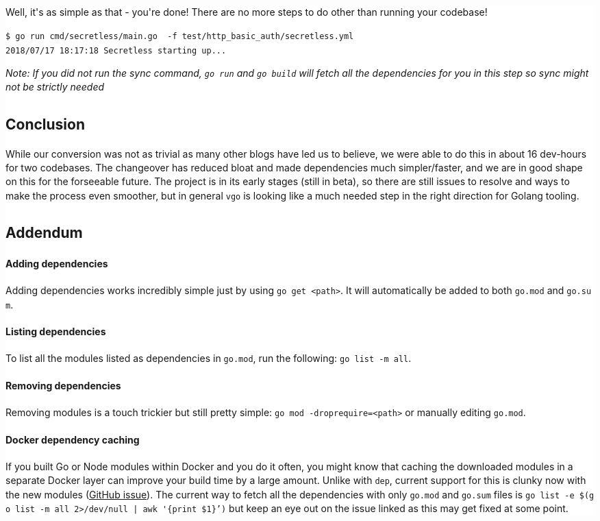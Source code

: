 Well, it's as simple as that - you're done! There are no more steps to do other than running your codebase!

```
$ go run cmd/secretless/main.go  -f test/http_basic_auth/secretless.yml
2018/07/17 18:17:18 Secretless starting up...
```

_Note: If you did not run the sync command, `go run` and `go build` will fetch all the dependencies for you in this step so sync might not be strictly needed_

## Conclusion

While our conversion was not as trivial as many other blogs have led us to believe, we were able to do this in about 16 dev-hours for two codebases. The changeover has reduced bloat and made dependencies much simpler/faster, and we are in good shape on this for the forseeable future. The project is in its early stages (still in beta), so there are still issues to resolve and ways to make the process even smoother, but in general `vgo` is looking like a much needed step in the right direction for Golang tooling.

## Addendum

#### Adding dependencies

Adding dependencies works incredibly simple just by using `go get <path>`. It will automatically be added to both `go.mod` and `go.sum`.

#### Listing dependencies

To list all the modules listed as dependencies in `go.mod`, run the following: `go list -m all`.

#### Removing dependencies

Removing modules is a touch trickier but still pretty simple: `go mod -droprequire=<path>` or manually editing `go.mod`.

#### Docker dependency caching

If you built Go or Node modules within Docker and you do it often, you might know that caching the downloaded modules in a separate Docker layer can improve your build time by a large amount. Unlike with `dep`, current support for this is clunky now with the new modules ([GitHub issue](https://github.com/golang/go/issues/26610)). The current way to fetch all the dependencies with only `go.mod` and `go.sum` files is `go list -e $(go list -m all 2>/dev/null | awk '{print $1}’)` but keep an eye out on the issue linked as this may get fixed at some point.
